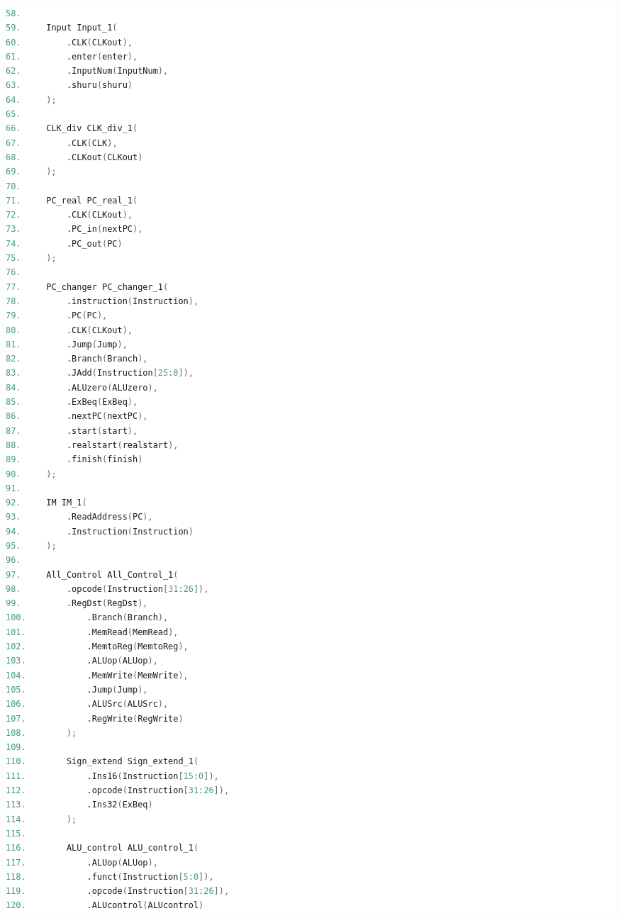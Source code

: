 ```verilog
58.	    
59.	    Input Input_1(
60.	        .CLK(CLKout),
61.	        .enter(enter),
62.	        .InputNum(InputNum),
63.	        .shuru(shuru)
64.	    );
65.	        
66.	    CLK_div CLK_div_1(
67.	        .CLK(CLK),
68.	        .CLKout(CLKout)
69.	    );
70.	    
71.	    PC_real PC_real_1(
72.	        .CLK(CLKout),
73.	        .PC_in(nextPC),
74.	        .PC_out(PC)
75.	    );
76.	    
77.	    PC_changer PC_changer_1(
78.	        .instruction(Instruction),
79.	        .PC(PC),
80.	        .CLK(CLKout),
81.	        .Jump(Jump),
82.	        .Branch(Branch),
83.	        .JAdd(Instruction[25:0]),
84.	        .ALUzero(ALUzero),
85.	        .ExBeq(ExBeq),
86.	        .nextPC(nextPC),
87.	        .start(start),
88.	        .realstart(realstart),
89.	        .finish(finish)
90.	    );
91.	    
92.	    IM IM_1(
93.	        .ReadAddress(PC),
94.	        .Instruction(Instruction)
95.	    );
96.	    
97.	    All_Control All_Control_1(
98.	        .opcode(Instruction[31:26]),
99.	        .RegDst(RegDst),
100.	        .Branch(Branch),
101.	        .MemRead(MemRead),
102.	        .MemtoReg(MemtoReg),
103.	        .ALUop(ALUop),
104.	        .MemWrite(MemWrite),
105.	        .Jump(Jump),
106.	        .ALUSrc(ALUSrc),
107.	        .RegWrite(RegWrite)
108.	    );
109.	    
110.	    Sign_extend Sign_extend_1(
111.	        .Ins16(Instruction[15:0]),
112.	        .opcode(Instruction[31:26]),
113.	        .Ins32(ExBeq)
114.	    );
115.	    
116.	    ALU_control ALU_control_1(
117.	        .ALUop(ALUop),
118.	        .funct(Instruction[5:0]),
119.	        .opcode(Instruction[31:26]),
120.	        .ALUcontrol(ALUcontrol)
```